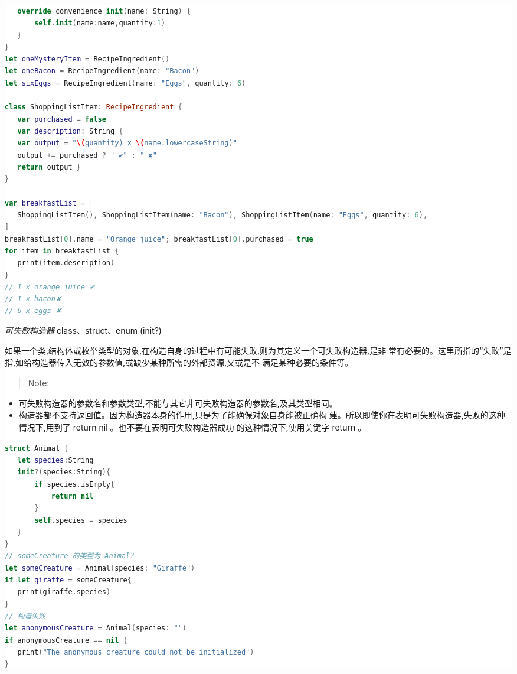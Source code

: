  ```Swift
    override convenience init(name: String) {
        self.init(name:name,quantity:1)
    }
 }
 let oneMysteryItem = RecipeIngredient()
 let oneBacon = RecipeIngredient(name: "Bacon")
 let sixEggs = RecipeIngredient(name: "Eggs", quantity: 6)

 class ShoppingListItem: RecipeIngredient {
    var purchased = false
    var description: String {
    var output = "\(quantity) x \(name.lowercaseString)"
    output += purchased ? " ✔" : " ✘"
    return output }
 }

 var breakfastList = [
    ShoppingListItem(), ShoppingListItem(name: "Bacon"), ShoppingListItem(name: "Eggs", quantity: 6),
 ]
 breakfastList[0].name = "Orange juice"; breakfastList[0].purchased = true
 for item in breakfastList {
    print(item.description)
 }
 // 1 x orange juice ✔ 
 // 1 x bacon✘
 // 6 x eggs ✘￼
 ```

*可失败构造器* class、struct、enum (init?)

如果一个类,结构体或枚举类型的对象,在构造自身的过程中有可能失败,则为其定义一个可失败构造器,是非
常有必要的。这里所指的“失败”是指,如给构造器传入无效的参数值,或缺少某种所需的外部资源,又或是不
满足某种必要的条件等。

 > Note:
   - 可失败构造器的参数名和参数类型,不能与其它非可失败构造器的参数名,及其类型相同。
   - 构造器都不支持返回值。因为构造器本身的作用,只是为了能确保对象自身能被正确构 建。所以即使你在表明可失败构造器,失败的这种情况下,用到了 return nil 。也不要在表明可失败构造器成功 的这种情况下,使用关键字 return 。
 
 ```Swift
 struct Animal {
    let species:String
    init?(species:String){
        if species.isEmpty{
            return nil
        }
        self.species = species
    }
 }
 // someCreature 的类型为 Animal?
 let someCreature = Animal(species: "Giraffe")
 if let giraffe = someCreature{
    print(giraffe.species)
 }
 // 构造失败
 let anonymousCreature = Animal(species: "")
 if anonymousCreature == nil {
    print("The anonymous creature could not be initialized")
 }
 ```
